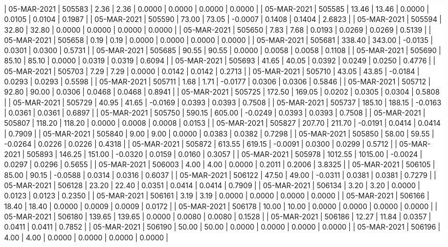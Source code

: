 | 05-MAR-2021 | 505583 | 2.36 | 2.36 | 0.0000 | 0.0000 | 0.0000 | 0.0000 |
| 05-MAR-2021 | 505585 | 13.46 | 13.46 | 0.0000 | 0.0105 | 0.0104 | 0.1987 |
| 05-MAR-2021 | 505590 | 73.00 | 73.05 | -0.0007 | 0.1408 | 0.1404 | 2.6823 |
| 05-MAR-2021 | 505594 | 32.80 | 32.80 | 0.0000 | 0.0000 | 0.0000 | 0.0000 |
| 05-MAR-2021 | 505650 | 7.83 | 7.68 | 0.0193 | 0.0269 | 0.0269 | 0.5139 |
| 05-MAR-2021 | 505658 | 0.19 | 0.19 | 0.0000 | 0.0000 | 0.0000 | 0.0000 |
| 05-MAR-2021 | 505681 | 338.40 | 343.00 | -0.0135 | 0.0301 | 0.0300 | 0.5731 |
| 05-MAR-2021 | 505685 | 90.55 | 90.55 | 0.0000 | 0.0058 | 0.0058 | 0.1108 |
| 05-MAR-2021 | 505690 | 85.10 | 85.10 | 0.0000 | 0.0319 | 0.0319 | 0.6094 |
| 05-MAR-2021 | 505693 | 41.65 | 40.05 | 0.0392 | 0.0249 | 0.0250 | 0.4776 |
| 05-MAR-2021 | 505703 | 7.29 | 7.29 | 0.0000 | 0.0142 | 0.0142 | 0.2713 |
| 05-MAR-2021 | 505710 | 43.05 | 43.85 | -0.0184 | 0.0293 | 0.0293 | 0.5598 |
| 05-MAR-2021 | 505711 | 1.68 | 1.71 | -0.0177 | 0.0306 | 0.0306 | 0.5846 |
| 05-MAR-2021 | 505712 | 92.80 | 90.00 | 0.0306 | 0.0468 | 0.0468 | 0.8941 |
| 05-MAR-2021 | 505725 | 172.50 | 169.05 | 0.0202 | 0.0305 | 0.0304 | 0.5808 |
| 05-MAR-2021 | 505729 | 40.95 | 41.65 | -0.0169 | 0.0393 | 0.0393 | 0.7508 |
| 05-MAR-2021 | 505737 | 185.10 | 188.15 | -0.0163 | 0.0361 | 0.0361 | 0.6897 |
| 05-MAR-2021 | 505750 | 590.15 | 605.00 | -0.0249 | 0.0393 | 0.0393 | 0.7508 |
| 05-MAR-2021 | 505807 | 118.20 | 118.20 | 0.0000 | 0.0008 | 0.0008 | 0.0153 |
| 05-MAR-2021 | 505827 | 207.70 | 211.70 | -0.0191 | 0.0414 | 0.0414 | 0.7909 |
| 05-MAR-2021 | 505840 | 9.00 | 9.00 | 0.0000 | 0.0383 | 0.0382 | 0.7298 |
| 05-MAR-2021 | 505850 | 58.00 | 59.55 | -0.0264 | 0.0226 | 0.0226 | 0.4318 |
| 05-MAR-2021 | 505872 | 613.55 | 619.15 | -0.0091 | 0.0300 | 0.0299 | 0.5712 |
| 05-MAR-2021 | 505893 | 146.25 | 151.00 | -0.0320 | 0.0159 | 0.0160 | 0.3057 |
| 05-MAR-2021 | 505978 | 1012.55 | 1015.00 | -0.0024 | 0.0297 | 0.0296 | 0.5655 |
| 05-MAR-2021 | 506003 | 4.00 | 4.00 | 0.0000 | 0.2011 | 0.2006 | 3.8325 |
| 05-MAR-2021 | 506105 | 85.00 | 90.15 | -0.0588 | 0.0314 | 0.0316 | 0.6037 |
| 05-MAR-2021 | 506122 | 47.50 | 49.00 | -0.0311 | 0.0381 | 0.0381 | 0.7279 |
| 05-MAR-2021 | 506128 | 23.20 | 22.40 | 0.0351 | 0.0414 | 0.0414 | 0.7909 |
| 05-MAR-2021 | 506134 | 3.20 | 3.20 | 0.0000 | 0.0123 | 0.0123 | 0.2350 |
| 05-MAR-2021 | 506161 | 3.19 | 3.19 | 0.0000 | 0.0000 | 0.0000 | 0.0000 |
| 05-MAR-2021 | 506166 | 18.40 | 18.40 | 0.0000 | 0.0009 | 0.0009 | 0.0172 |
| 05-MAR-2021 | 506178 | 10.00 | 10.00 | 0.0000 | 0.0000 | 0.0000 | 0.0000 |
| 05-MAR-2021 | 506180 | 139.65 | 139.65 | 0.0000 | 0.0080 | 0.0080 | 0.1528 |
| 05-MAR-2021 | 506186 | 12.27 | 11.84 | 0.0357 | 0.0411 | 0.0411 | 0.7852 |
| 05-MAR-2021 | 506190 | 50.00 | 50.00 | 0.0000 | 0.0000 | 0.0000 | 0.0000 |
| 05-MAR-2021 | 506196 | 4.00 | 4.00 | 0.0000 | 0.0000 | 0.0000 | 0.0000 |